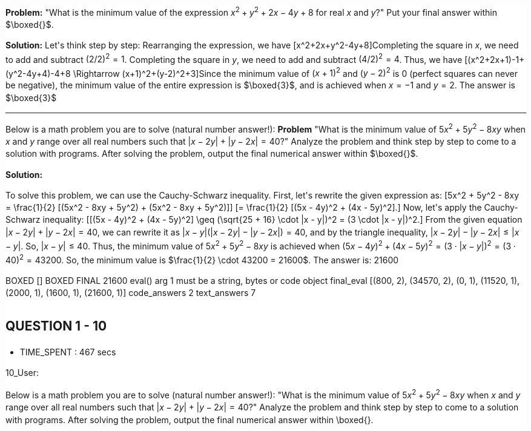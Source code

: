 **Problem:** 
"What is the minimum value of the expression $x^2+y^2+2x-4y+8$ for real $x$ and $y$?"
Put your final answer within $\boxed{}$.

**Solution:** 
Let's think step by step:
Rearranging the expression, we have  \[x^2+2x+y^2-4y+8\]Completing the square in $x$, we need to add and subtract $(2/2)^2=1$. Completing the square in $y$, we need to add and subtract $(4/2)^2=4$. Thus, we have \[(x^2+2x+1)-1+(y^2-4y+4)-4+8 \Rightarrow (x+1)^2+(y-2)^2+3\]Since the minimum value of $(x+1)^2$ and $(y-2)^2$ is $0$ (perfect squares can never be negative), the minimum value of the entire expression is $\boxed{3}$, and is achieved when $x=-1$ and $y=2$. The answer is $\boxed{3}$


---

Below is a math problem you are to solve (natural number answer!):
**Problem**
"What is the minimum value of $5x^2+5y^2-8xy$ when $x$ and $y$ range over all real numbers such that $|x-2y| + |y-2x| = 40$?"
Analyze the problem and think step by step to come to a solution with programs. After solving the problem, output the final numerical answer within $\boxed{}$.

**Solution:**


To solve this problem, we can use the Cauchy-Schwarz inequality. First, let's rewrite the given expression as:
\[5x^2 + 5y^2 - 8xy = \frac{1}{2} [(5x^2 - 8xy + 5y^2) + (5x^2 - 8xy + 5y^2)]\]
\[= \frac{1}{2} [(5x - 4y)^2 + (4x - 5y)^2].\]
Now, let's apply the Cauchy-Schwarz inequality:
\[[(5x - 4y)^2 + (4x - 5y)^2] \geq (\sqrt{25 + 16} \cdot |x - y|)^2 = (3 \cdot |x - y|)^2.\]
From the given equation $|x - 2y| + |y - 2x| = 40$, we can rewrite it as $|x - y|(|x - 2y| - |y - 2x|) = 40$, and by the triangle inequality, $|x - 2y| - |y - 2x| \leq |x - y|$. So, $|x - y| \leq 40$.
Thus, the minimum value of $5x^2 + 5y^2 - 8xy$ is achieved when $(5x - 4y)^2 + (4x - 5y)^2 = (3 \cdot |x - y|)^2 = (3 \cdot 40)^2 = 43200$. So, the minimum value is $\frac{1}{2} \cdot 43200 = 21600$.
The answer is: $21600$

BOXED []
BOXED FINAL 21600
eval() arg 1 must be a string, bytes or code object final_eval
[(800, 2), (34570, 2), (0, 1), (11520, 1), (2000, 1), (1600, 1), (21600, 1)]
code_answers 2 text_answers 7



## QUESTION 1 - 10 
- TIME_SPENT : 467 secs

10_User:

Below is a math problem you are to solve (natural number answer!):
"What is the minimum value of $5x^2+5y^2-8xy$ when $x$ and $y$ range over all real numbers such that $|x-2y| + |y-2x| = 40$?"
Analyze the problem and think step by step to come to a solution with programs. After solving the problem, output the final numerical answer within \boxed{}.
